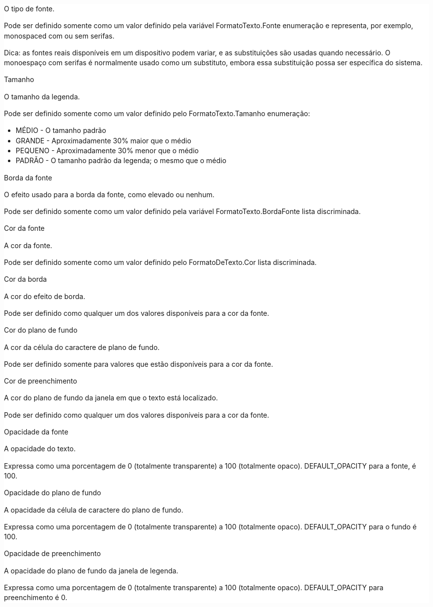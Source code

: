    <td colname="2"> <p>O tipo de fonte. </p> <p>Pode ser definido somente como um valor definido pela variável <span class="codeph"> FormatoTexto.Fonte </span> enumeração e representa, por exemplo, monospaced com ou sem serifas. </p> <p>Dica: as fontes reais disponíveis em um dispositivo podem variar, e as substituições são usadas quando necessário. O monoespaço com serifas é normalmente usado como um substituto, embora essa substituição possa ser específica do sistema. </p> </td> 
  </tr> 
  <tr rowsep="1"> 
   <td colname="1"> Tamanho </td> 
   <td colname="2"> <p>O tamanho da legenda. </p> <p> Pode ser definido somente como um valor definido pelo <span class="codeph"> FormatoTexto.Tamanho </span> enumeração: 
     <ul compact="yes" id="ul_544BFC7A46474A74839477108F1AB1E9"> 
      <li id="li_A592ED46B8DF4D8FAD7AF3BD931A712B"> <span class="codeph"> MÉDIO </span> - O tamanho padrão </li> 
      <li id="li_4F8CEDE54965430EB707DD3D5B2E3F87"> <span class="codeph"> GRANDE </span> - Aproximadamente 30% maior que o médio </li> 
      <li id="li_D78D823883F54D869118BAB58257E377"> <span class="codeph"> PEQUENO </span> - Aproximadamente 30% menor que o médio </li> 
      <li id="li_9299C13408584A38835F8D91BD048083"> <span class="codeph"> PADRÃO </span> - O tamanho padrão da legenda; o mesmo que o médio </li> 
     </ul> </p> </td> 
  </tr> 
  <tr rowsep="1"> 
   <td colname="1"> Borda da fonte </td> 
   <td colname="2"> <p>O efeito usado para a borda da fonte, como elevado ou nenhum. </p> <p>Pode ser definido somente como um valor definido pela variável <span class="codeph"> FormatoTexto.BordaFonte </span> lista discriminada. </p> </td> 
  </tr> 
  <tr rowsep="1"> 
   <td colname="1"> Cor da fonte </td> 
   <td colname="2"> <p>A cor da fonte. </p> <p>Pode ser definido somente como um valor definido pelo <span class="codeph"> FormatoDeTexto.Cor </span> lista discriminada. </p> </td> 
  </tr> 
  <tr rowsep="1"> 
   <td colname="1"> Cor da borda </td> 
   <td colname="2"> <p>A cor do efeito de borda. </p> <p>Pode ser definido como qualquer um dos valores disponíveis para a cor da fonte. </p> </td> 
  </tr> 
  <tr rowsep="1"> 
   <td colname="1"> Cor do plano de fundo </td> 
   <td colname="2"> <p>A cor da célula do caractere de plano de fundo. </p> <p>Pode ser definido somente para valores que estão disponíveis para a cor da fonte. </p> </td> 
  </tr> 
  <tr rowsep="1"> 
   <td colname="1"> Cor de preenchimento </td> 
   <td colname="2"> <p>A cor do plano de fundo da janela em que o texto está localizado. </p> <p>Pode ser definido como qualquer um dos valores disponíveis para a cor da fonte. </p> </td> 
  </tr> 
  <tr rowsep="1"> 
   <td colname="1"> Opacidade da fonte </td> 
   <td colname="2"> <p>A opacidade do texto. </p> <p>Expressa como uma porcentagem de 0 (totalmente transparente) a 100 (totalmente opaco). <span class="codeph"> DEFAULT_OPACITY </span> para a fonte, é 100. </p> </td> 
  </tr> 
  <tr rowsep="1"> 
   <td colname="1"> Opacidade do plano de fundo </td> 
   <td colname="2"> <p>A opacidade da célula de caractere do plano de fundo. </p> <p>Expressa como uma porcentagem de 0 (totalmente transparente) a 100 (totalmente opaco). <span class="codeph"> DEFAULT_OPACITY </span> para o fundo é 100. </p> </td> 
  </tr> 
  <tr rowsep="1"> 
   <td colname="1"> Opacidade de preenchimento </td> 
   <td colname="2"> <p>A opacidade do plano de fundo da janela de legenda. </p> <p>Expressa como uma porcentagem de 0 (totalmente transparente) a 100 (totalmente opaco). <span class="codeph"> DEFAULT_OPACITY </span> para preenchimento é 0. </p> </td> 